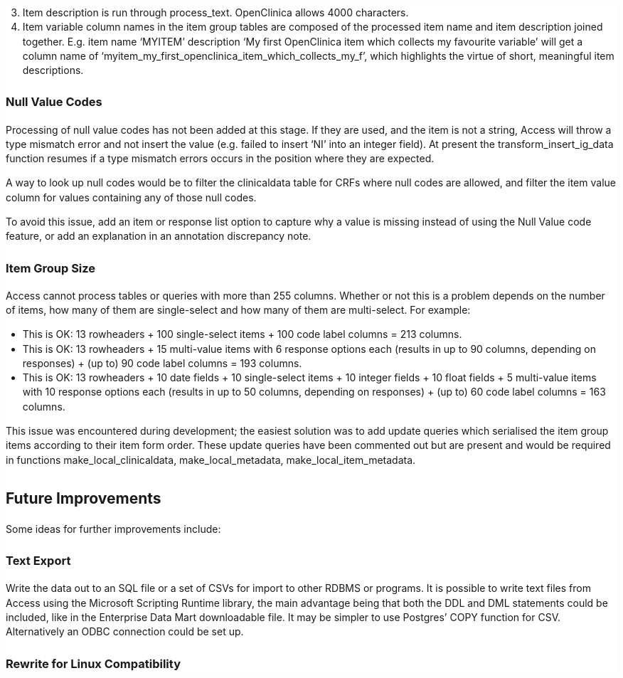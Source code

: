 3.  Item description is run through process\_text. OpenClinica allows 4000 characters.
4.  Item variable column names in the item group tables are composed of the processed item name and item description joined together. E.g. item name ‘MYITEM’ description ‘My first OpenClinica item which collects my favourite variable’ will get a column name of ‘myitem\_my\_first\_openclinica\_item\_which\_collects\_my\_f’, which highlights the virtue of short, meaningful item descriptions.

### Null Value Codes

Processing of null value codes has not been added at this stage. If they are used, and the item is not a string, Access will throw a type mismatch error and not insert the value (e.g. failed to insert ‘NI’ into an integer field). At present the transform\_insert\_ig\_data function resumes if a type mismatch errors occurs in the position where they are expected.

A way to look up null codes would be to filter the clinicaldata table for CRFs where null codes are allowed, and filter the item value column for values containing any of those null codes.

To avoid this issue, add an item or response list option to capture why a value is missing instead of using the Null Value code feature, or add an explanation in an annotation discrepancy note.

### Item Group Size

Access cannot process tables or queries with more than 255 columns. Whether or not this is a problem depends on the number of items, how many of them are single-select and how many of them are multi-select.
For example:

-   This is OK: 13 rowheaders + 100 single-select items + 100 code label columns = 213 columns.
-   This is OK: 13 rowheaders + 15 multi-value items with 6 response options each (results in up to 90 columns, depending on responses) + (up to) 90 code label columns = 193 columns.
-   This is OK: 13 rowheaders + 10 date fields + 10 single-select items + 10 integer fields + 10 float fields + 5 multi-value items with 10 response options each (results in up to 50 columns, depending on responses) + (up to) 60 code label columns = 163 columns.

This issue was encountered during development; the easiest solution was to add update queries which serialised the item group items according to their item form order. These update queries have been commented out but
are present and would be required in functions make\_local\_clinicaldata, make\_local\_metadata, make\_local\_item\_metadata.

Future Improvements
-------------------

Some ideas for further improvements include:

### Text Export

Write the data out to an SQL file or a set of CSVs for import to other RDBMS or programs. It is possible to write text files from Access using the Microsoft Scripting Runtime library, the main advantage being that both the DDL and DML statements could be included, like in the Enterprise Data Mart downloadable file. It may be simpler to use Postgres’ COPY function for CSV. Alternatively an ODBC connection could be set up.

### Rewrite for Linux Compatibility
